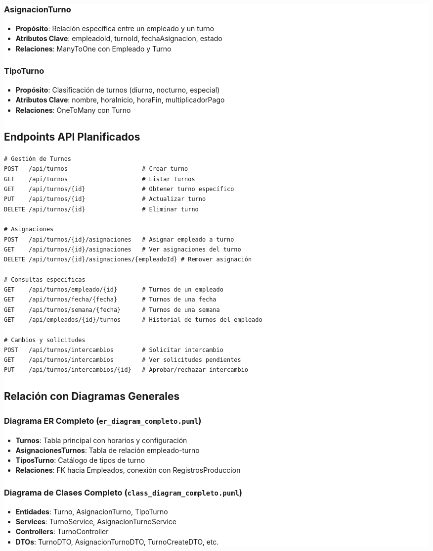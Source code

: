 ### AsignacionTurno
- **Propósito**: Relación específica entre un empleado y un turno
- **Atributos Clave**: empleadoId, turnoId, fechaAsignacion, estado
- **Relaciones**: ManyToOne con Empleado y Turno

### TipoTurno
- **Propósito**: Clasificación de turnos (diurno, nocturno, especial)
- **Atributos Clave**: nombre, horaInicio, horaFin, multiplicadorPago
- **Relaciones**: OneToMany con Turno

## Endpoints API Planificados

```
# Gestión de Turnos
POST   /api/turnos                     # Crear turno
GET    /api/turnos                     # Listar turnos
GET    /api/turnos/{id}                # Obtener turno específico
PUT    /api/turnos/{id}                # Actualizar turno
DELETE /api/turnos/{id}                # Eliminar turno

# Asignaciones
POST   /api/turnos/{id}/asignaciones   # Asignar empleado a turno
GET    /api/turnos/{id}/asignaciones   # Ver asignaciones del turno
DELETE /api/turnos/{id}/asignaciones/{empleadoId} # Remover asignación

# Consultas específicas
GET    /api/turnos/empleado/{id}       # Turnos de un empleado
GET    /api/turnos/fecha/{fecha}       # Turnos de una fecha
GET    /api/turnos/semana/{fecha}      # Turnos de una semana
GET    /api/empleados/{id}/turnos      # Historial de turnos del empleado

# Cambios y solicitudes
POST   /api/turnos/intercambios        # Solicitar intercambio
GET    /api/turnos/intercambios        # Ver solicitudes pendientes
PUT    /api/turnos/intercambios/{id}   # Aprobar/rechazar intercambio
```

## Relación con Diagramas Generales

### Diagrama ER Completo (`er_diagram_completo.puml`)
- **Turnos**: Tabla principal con horarios y configuración
- **AsignacionesTurnos**: Tabla de relación empleado-turno
- **TiposTurno**: Catálogo de tipos de turno
- **Relaciones**: FK hacia Empleados, conexión con RegistrosProduccion

### Diagrama de Clases Completo (`class_diagram_completo.puml`)
- **Entidades**: Turno, AsignacionTurno, TipoTurno
- **Services**: TurnoService, AsignacionTurnoService
- **Controllers**: TurnoController
- **DTOs**: TurnoDTO, AsignacionTurnoDTO, TurnoCreateDTO, etc.
